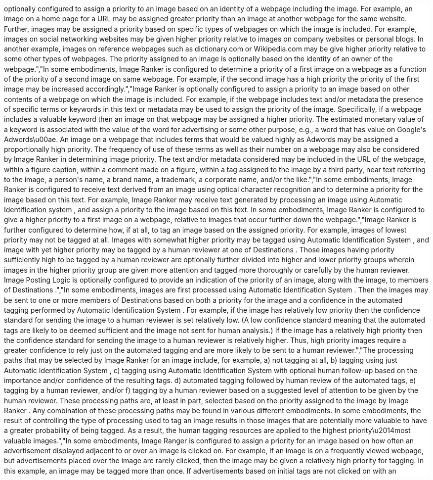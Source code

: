 optionally configured to assign a priority to an image based on an identity of a webpage including the image. For example, an image on a home page for a URL may be assigned greater priority than an image at another webpage for the same website. Further, images may be assigned a priority based on specific types of webpages on which the image is included. For example, images on social networking websites may be given higher priority relative to images on company websites or personal blogs. In another example, images on reference webpages such as dictionary.com or Wikipedia.com may be give higher priority relative to some other types of webpages. The priority assigned to an image is optionally based on the identity of an owner of the webpage.","In some embodiments, Image Ranker  is configured to determine a priority of a first image on a webpage as a function of the priority of a second image on same webpage. For example, if the second image has a high priority the priority of the first image may be increased accordingly.","Image Ranker  is optionally configured to assign a priority to an image based on other contents of a webpage on which the image is included. For example, if the webpage includes text and\/or metadata the presence of specific terms or keywords in this text or metadata may be used to assign the priority of the image. Specifically, if a webpage includes a valuable keyword then an image on that webpage may be assigned a higher priority. The estimated monetary value of a keyword is associated with the value of the word for advertising or some other purpose, e.g., a word that has value on Google's Adwords\u00ae. An image on a webpage that includes terms that would be valued highly as Adwords may be assigned a proportionally high priority. The frequency of use of these terms as well as their number on a webpage may also be considered by Image Ranker  in determining image priority. The text and\/or metadata considered may be included in the URL of the webpage, within a figure caption, within a comment made on a figure, within a tag assigned to the image by a third party, near text referring to the image, a person's name, a brand name, a trademark, a corporate name, and\/or the like.","In some embodiments, Image Ranker  is configured to receive text derived from an image using optical character recognition and to determine a priority for the image based on this text. For example, Image Ranker  may receive text generated by processing an image using Automatic Identification system , and assign a priority to the image based on this text. In some embodiments, Image Ranker  is configured to give a higher priority to a first image on a webpage, relative to images that occur further down the webpage.","Image Ranker  is further configured to determine how, if at all, to tag an image based on the assigned priority. For example, images of lowest priority may not be tagged at all. Images with somewhat higher priority may be tagged using Automatic Identification System , and image with yet higher priority may be tagged by a human reviewer at one of Destinations . Those images having priority sufficiently high to be tagged by a human reviewer are optionally further divided into higher and lower priority groups wherein images in the higher priority group are given more attention and tagged more thoroughly or carefully by the human reviewer. Image Posting Logic  is optionally configured to provide an indication of the priority of an image, along with the image, to members of Destinations .","In some embodiments, images are first processed using Automatic Identification System . Then the images may be sent to one or more members of Destinations  based on both a priority for the image and a confidence in the automated tagging performed by Automatic Identification System . For example, if the image has relatively low priority then the confidence standard for sending the image to a human reviewer is set relatively low. (A low confidence standard meaning that the automated tags are likely to be deemed sufficient and the image not sent for human analysis.) If the image has a relatively high priority then the confidence standard for sending the image to a human reviewer is relatively higher. Thus, high priority images require a greater confidence to rely just on the automated tagging and are more likely to be sent to a human reviewer.","The processing paths that may be selected by Image Ranker  for an image include, for example, a) not tagging at all, b) tagging using just Automatic Identification System , c) tagging using Automatic Identification System  with optional human follow-up based on the importance and\/or confidence of the resulting tags. d) automated tagging followed by human review of the automated tags, e) tagging by a human reviewer, and\/or f) tagging by a human reviewer based on a suggested level of attention to be given by the human reviewer. These processing paths are, at least in part, selected based on the priority assigned to the image by Image Ranker . Any combination of these processing paths may be found in various different embodiments. In some embodiments, the result of controlling the type of processing used to tag an image results in those images that are potentially more valuable to have a greater probability of being tagged. As a result, the human tagging resources are applied to the highest priority\u2014most valuable images.","In some embodiments, Image Ranger  is configured to assign a priority for an image based on how often an advertisement displayed adjacent to or over an image is clicked on. For example, if an image is on a frequently viewed webpage, but advertisements placed over the image are rarely clicked, then the image may be given a relatively high priority for tagging. In this example, an image may be tagged more than once. If advertisements based on initial tags are not clicked on with an